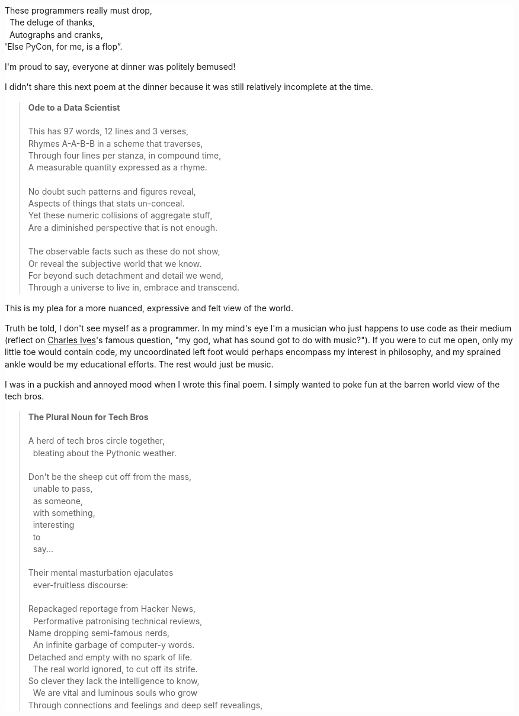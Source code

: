 These programmers really must drop,<br/>
&nbsp;&nbsp;The deluge of thanks,<br/>
&nbsp;&nbsp;Autographs and cranks,<br/>
'Else PyCon, for me, is a flop&rdquo;.<br/>
</blockquote>

I'm proud to say, everyone at dinner was politely bemused!

I didn't share this next poem at the dinner because it was still relatively
incomplete at the time.

<blockquote class="poem">
<strong>Ode to a Data Scientist</strong><br/><br/>
This has 97 words, 12 lines and 3 verses,<br/>
Rhymes A-A-B-B in a scheme that traverses,<br/>
Through four lines per stanza, in compound time,<br/>
A measurable quantity expressed as a rhyme.<br/>
<br/>
No doubt such patterns and figures reveal,<br/>
Aspects of things that stats un-conceal.<br/>
Yet these numeric collisions of aggregate stuff,<br/>
Are a diminished perspective that is not enough.<br/>
<br/>
The observable facts such as these do not show,<br/>
Or reveal the subjective world that we know.<br/>
For beyond such detachment and detail we wend,<br/>
Through a universe to live in, embrace and transcend.<br/>
</blockquote>

This is my plea for a more nuanced, expressive and felt view of the world.

Truth be told, I don't see myself as a programmer. In my mind's eye I'm a
musician who just happens to use code as their medium (reflect on 
[Charles Ives](https://en.wikipedia.org/wiki/Charles_Ives)'s famous question,
"my god, what has sound got to do with music?"). If you were to cut me open,
only my little toe would contain code, my uncoordinated left foot would perhaps
encompass my interest in philosophy, and my sprained ankle would be my
educational efforts. The rest would just be music.

I was in a puckish and annoyed mood when I wrote this final poem. I simply
wanted to poke fun at the barren world view of the tech bros.

<blockquote class="poem">
<strong>The Plural Noun for Tech Bros</strong><br/><br/>
A herd of tech bros circle together,<br/>
&nbsp;&nbsp;bleating about the Pythonic weather.<br/>
<br/>
Don't be the sheep cut off from the mass,<br/>
&nbsp;&nbsp;unable to pass,<br/>
&nbsp;&nbsp;as someone,<br/>
&nbsp;&nbsp;with something,<br/>
&nbsp;&nbsp;interesting<br/>
&nbsp;&nbsp;to<br/>
&nbsp;&nbsp;say...<br/>
<br/>
Their mental masturbation ejaculates<br/>
&nbsp;&nbsp;ever-fruitless discourse:<br/>
<br/>
Repackaged reportage from Hacker News,<br/>
&nbsp;&nbsp;Performative patronising technical reviews,<br/>
Name dropping semi-famous nerds,<br/>
&nbsp;&nbsp;An infinite garbage of computer-y words.<br/>
Detached and empty with no spark of life.<br/>
&nbsp;&nbsp;The real world ignored, to cut off its strife.<br/>
So clever they lack the intelligence to know,<br/>
&nbsp;&nbsp;We are vital and luminous souls who grow<br/>
Through connections and feelings and deep self revealings,<br/>